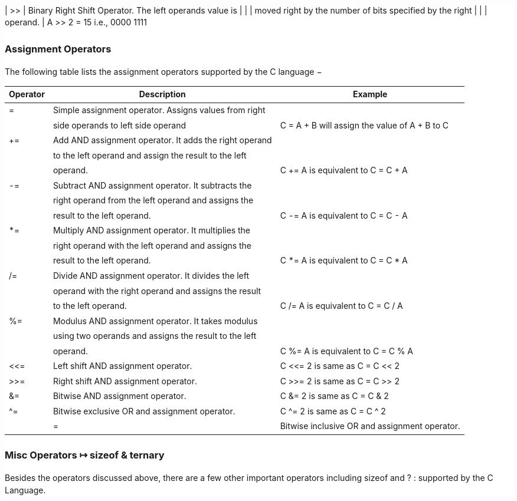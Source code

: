 |      >>        |      Binary Right Shift Operator. The left operands value is    |
|                |      moved right by the number of bits specified by the right   |
|                |      operand.	                                                 |    A >> 2 = 15 i.e., 0000 1111

### **Assignment Operators**
The following table lists the assignment operators supported by the C language −


|    Operator    |    	Description                                            |	    Example
| -------------- | ----------------------------------------------------------- | -------------------------------------------------- |
|      =	       |      Simple assignment operator. Assigns values from right  |
|                |      side operands to left side operand	                   |      C = A + B will assign the value of A + B to C
|      +=	       |      Add AND assignment operator. It adds the right operand | 
|                |      to the left operand and assign the result to the left  |
|                |      operand.	                                             |      C += A is equivalent to C = C + A
|      -=	       |      Subtract AND assignment operator. It subtracts the     |
|                |      right operand from the left operand and assigns the    |
|                |      result to the left operand.	                           |      C -= A is equivalent to C = C - A
|      *=	       |      Multiply AND assignment operator. It multiplies the    |
|                |      right operand with the left operand and assigns the    |
|                |      result to the left operand.	                           |      C *= A is equivalent to C = C * A
|      /=	       |      Divide AND assignment operator. It divides the left    |
|                |      operand with the right operand and assigns the result  |
|                |      to the left operand.	                                 |      C /= A is equivalent to C = C / A
|      %=	       |      Modulus AND assignment operator. It takes modulus      |
|                |      using two operands and assigns the result to the left  |
|                |      operand.	                                             |      C %= A is equivalent to C = C % A
|      <<=       |      Left shift AND assignment operator.	                   |      C <<= 2 is same as C = C << 2
|      >>=       |      Right shift AND assignment operator.	                 |      C >>= 2 is same as C = C >> 2
|      &=	       |      Bitwise AND assignment operator.	                     |      C &= 2 is same as C = C & 2
|      ^=	       |      Bitwise exclusive OR and assignment operator.	         |      C ^= 2 is same as C = C ^ 2
|      |=	       |      Bitwise inclusive OR and assignment operator.	         |      C |= 2 is same as C = C | 2

### **Misc Operators ↦ sizeof & ternary**
Besides the operators discussed above, there are a few other important operators including sizeof and ? : supported by the C Language.
